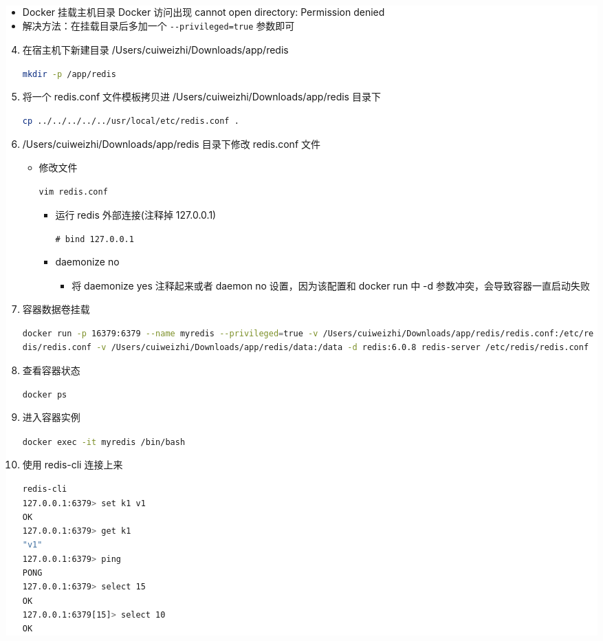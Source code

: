    - Docker 挂载主机目录 Docker 访问出现 cannot open directory: Permission denied
   - 解决方法：在挂载目录后多加一个 `--privileged=true` 参数即可

4. 在宿主机下新建目录 /Users/cuiweizhi/Downloads/app/redis

   ```bash
   mkdir -p /app/redis
   ```

5. 将一个 redis.conf 文件模板拷贝进 /Users/cuiweizhi/Downloads/app/redis 目录下

   ```bash
   cp ../../../../../usr/local/etc/redis.conf .
   ```

6. /Users/cuiweizhi/Downloads/app/redis 目录下修改 redis.conf 文件

   - 修改文件

     ```bash
     vim redis.conf
     ```

     - 运行 redis 外部连接(注释掉 127.0.0.1)

       ```text
       # bind 127.0.0.1
       ```

     - daemonize no
       - 将 daemonize yes 注释起来或者 daemon no 设置，因为该配置和 docker run 中 -d 参数冲突，会导致容器一直启动失败

7. 容器数据卷挂载

   ```bash
   docker run -p 16379:6379 --name myredis --privileged=true -v /Users/cuiweizhi/Downloads/app/redis/redis.conf:/etc/redis/redis.conf -v /Users/cuiweizhi/Downloads/app/redis/data:/data -d redis:6.0.8 redis-server /etc/redis/redis.conf
   ```

8. 查看容器状态

   ```bash
   docker ps
   ```

9. 进入容器实例

   ```bash
   docker exec -it myredis /bin/bash
   ```

10. 使用 redis-cli 连接上来

    ```bash
    redis-cli
    127.0.0.1:6379> set k1 v1
    OK
    127.0.0.1:6379> get k1
    "v1"
    127.0.0.1:6379> ping
    PONG
    127.0.0.1:6379> select 15
    OK
    127.0.0.1:6379[15]> select 10
    OK
    ```
